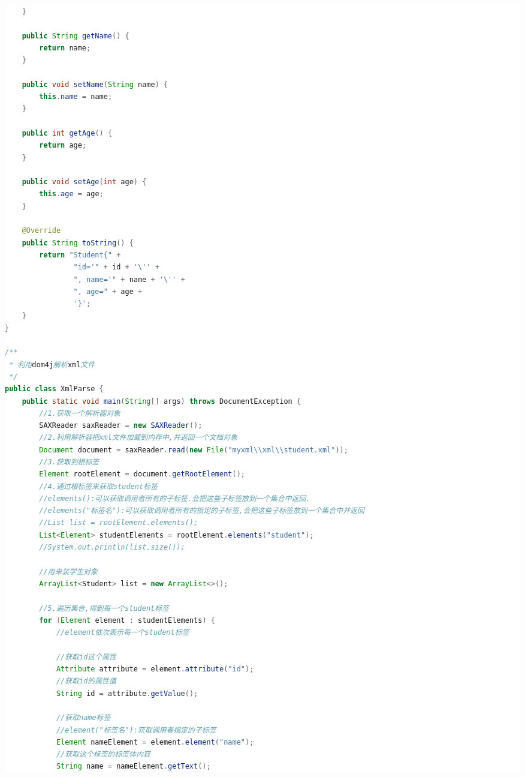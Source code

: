   ```java
      }

      public String getName() {
          return name;
      }

      public void setName(String name) {
          this.name = name;
      }

      public int getAge() {
          return age;
      }

      public void setAge(int age) {
          this.age = age;
      }

      @Override
      public String toString() {
          return "Student{" +
                  "id='" + id + '\'' +
                  ", name='" + name + '\'' +
                  ", age=" + age +
                  '}';
      }
  }

  /**
   * 利用dom4j解析xml文件
   */
  public class XmlParse {
      public static void main(String[] args) throws DocumentException {
          //1.获取一个解析器对象
          SAXReader saxReader = new SAXReader();
          //2.利用解析器把xml文件加载到内存中,并返回一个文档对象
          Document document = saxReader.read(new File("myxml\\xml\\student.xml"));
          //3.获取到根标签
          Element rootElement = document.getRootElement();
          //4.通过根标签来获取student标签
          //elements():可以获取调用者所有的子标签.会把这些子标签放到一个集合中返回.
          //elements("标签名"):可以获取调用者所有的指定的子标签,会把这些子标签放到一个集合中并返回
          //List list = rootElement.elements();
          List<Element> studentElements = rootElement.elements("student");
          //System.out.println(list.size());

          //用来装学生对象
          ArrayList<Student> list = new ArrayList<>();

          //5.遍历集合,得到每一个student标签
          for (Element element : studentElements) {
              //element依次表示每一个student标签

              //获取id这个属性
              Attribute attribute = element.attribute("id");
              //获取id的属性值
              String id = attribute.getValue();

              //获取name标签
              //element("标签名"):获取调用者指定的子标签
              Element nameElement = element.element("name");
              //获取这个标签的标签体内容
              String name = nameElement.getText();
  ```